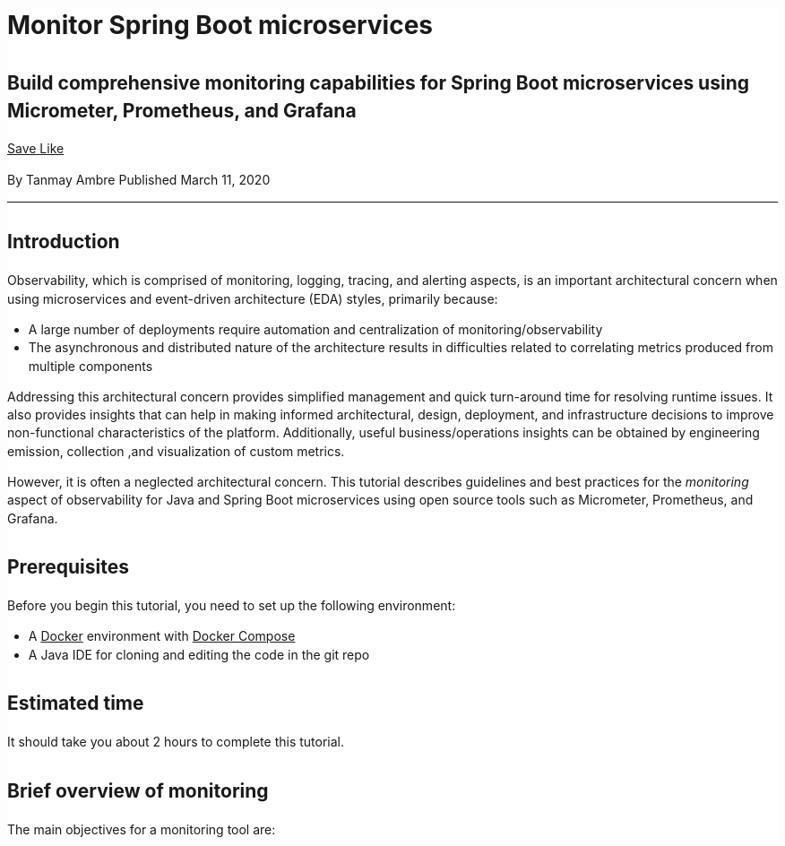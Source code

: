 # Monitor Spring Boot microservices

## Build comprehensive monitoring capabilities for Spring Boot microservices using Micrometer, Prometheus, and Grafana

[ Save](https://developer.ibm.com/sso/login?d=https%3A%2F%2Fdeveloper.ibm.com%2Flanguages%2Fjava%2Ftutorials%2Fmonitor-spring-boot-microservices%2F&lang=us_EN)[ Like](https://developer.ibm.com/sso/login?d=https%3A%2F%2Fdeveloper.ibm.com%2Flanguages%2Fjava%2Ftutorials%2Fmonitor-spring-boot-microservices%2F&lang=us_EN)

By Tanmay Ambre
Published March 11, 2020

------

## Introduction

Observability, which is comprised of monitoring, logging, tracing, and alerting aspects, is an important architectural concern when using microservices and event-driven architecture (EDA) styles, primarily because:

- A large number of deployments require automation and centralization of monitoring/observability
- The asynchronous and distributed nature of the architecture results in difficulties related to correlating metrics produced from multiple components

Addressing this architectural concern provides simplified management and quick turn-around time for resolving runtime issues. It also provides insights that can help in making informed architectural, design, deployment, and infrastructure decisions to improve non-functional characteristics of the platform. Additionally, useful business/operations insights can be obtained by engineering emission, collection ,and visualization of custom metrics.

However, it is often a neglected architectural concern. This tutorial describes guidelines and best practices for the *monitoring* aspect of observability for Java and Spring Boot microservices using open source tools such as Micrometer, Prometheus, and Grafana.

## Prerequisites

Before you begin this tutorial, you need to set up the following environment:

- A [Docker](https://www.docker.com/) environment with [Docker Compose](https://docs.docker.com/compose/)
- A Java IDE for cloning and editing the code in the git repo

## Estimated time

It should take you about 2 hours to complete this tutorial.

## Brief overview of monitoring

The main objectives for a monitoring tool are:
